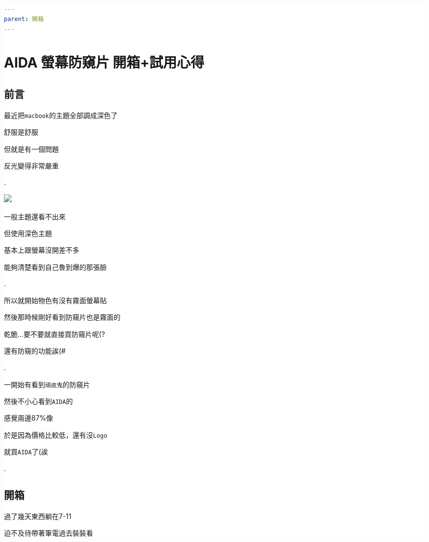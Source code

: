 ```yaml
---
parent: 開箱
---
```


# AIDA 螢幕防窺片 開箱+試用心得

## 前言

最近把`macbook`的主題全部調成深色了

舒服是舒服

但就是有一個問題

反光變得非常嚴重

.

![](https://lh3.googleusercontent.com/Fp7q-QohfwnWgE-YJTMAtIrDLvM7qOmcDMWlSw1zIs7x4yFzM6wM1NcZ6NROp-kwUSULzs9X6GSZDxM7e2FuNUdcdcLd8uI6MmiQLR52Dt2PnjFySouc1F0860rN9LBBEZbeYO16i5bodq4SlVpK0ueLWcreq-VoEtSbQsJZY-z_j02pnF7En74dkScIOFr_HsgBRDBdoqt6EWXKXMHUtEKCqd6Ej2LGYrKdPu_xvHVusQVUobkHv3aePdf2dSdtmeEWUVFoueDf8AkAItEx5J1zzeILL5N3eEO552c9rpN0cIQIVTWias8rcxlnyu82zJyFq7akWNR5DG4G6oAUba1Zv8Y-1gz4AzKv_Py3xQaVE_ljRRiua6bF0EjPSaVaJImNI7OENOVww3kiRW7zFZ3jUYcwWiHwyUqaUAIKL27GLK2NBegxqIxvSJyxcOTk8uOww9x4fDzSZHoPMdP48ci5DTxG2ZRDeOYzDUZgiyTH_ujmMzUglSasCJ3YpVFMqIQCA25eZOJBa3vxqseAKAgvGpNhWqsI1cspPFuAWAH8-iW0EznLYqZVqJnMaNm_n3NNxUAhvR5wJv7Mh_z_UP6F6BqK2AZw8uSa-6qn-oFpSlQ5wUyUNSwzuiRrs3osIoYUGBpbUluNnP6piFW45mSg3_5kMy_Ab0F7WMIyIABz6XcKNyFaqOulFv9u-yI=w2590-h1942-no?authuser=0)

一般主題還看不出來

但使用深色主題

基本上跟螢幕沒開差不多

能夠清楚看到自己魯到爆的那張臉

.

所以就開始物色有沒有霧面螢幕貼

然後那時候剛好看到防窺片也是霧面的

乾脆...要不要就直接買防窺片呢(?

還有防窺的功能誒(#

.

一開始有看到`頑皮鬼`的防窺片

然後不小心看到`AIDA`的

感覺兩邊87%像

於是因為價格比較低，還有沒`Logo`

就買`AIDA`了(誒

.

## 開箱

過了幾天東西躺在7-11

迫不及待帶著筆電過去裝裝看
